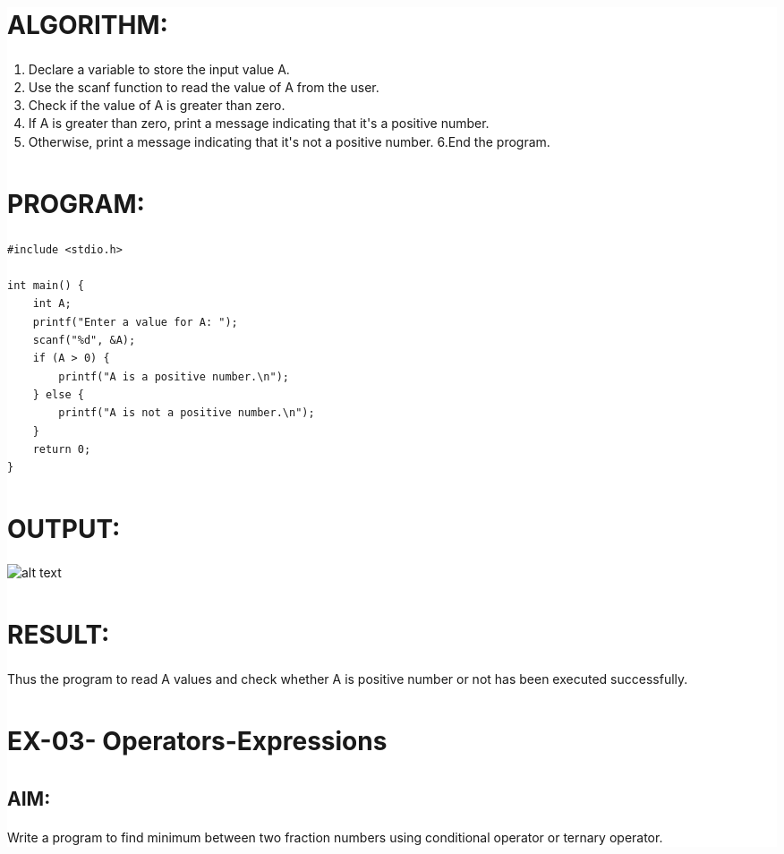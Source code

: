 # ALGORITHM:
1.	Declare a variable to store the input value A.
2.	Use the scanf function to read the value of A from the user.
3.	Check if the value of A is greater than zero.
4.	If A is greater than zero, print a message indicating that it's a positive number. 
5.	Otherwise, print a message indicating that it's not a positive number.
6.End the program.

# PROGRAM:
```
#include <stdio.h>

int main() {
    int A;
    printf("Enter a value for A: ");
    scanf("%d", &A);
    if (A > 0) {
        printf("A is a positive number.\n");
    } else {
        printf("A is not a positive number.\n");
    }
    return 0;
}

```
# OUTPUT:
![alt text](<Ex ‎ (2).png>)









# RESULT:
Thus the program to read A values and check whether A is positive number or not has been executed successfully.
 
 
 


# EX-03- Operators-Expressions
## AIM:
Write a program to find minimum between two fraction numbers using conditional operator or ternary operator.
